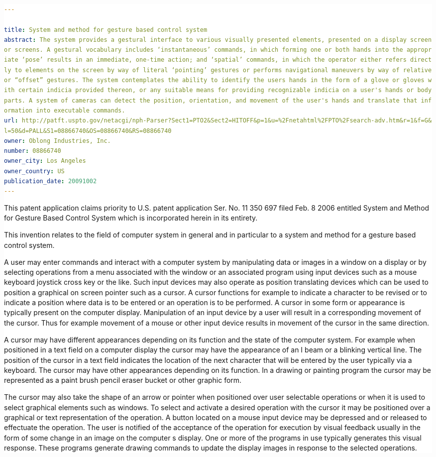 ```yaml
---

title: System and method for gesture based control system
abstract: The system provides a gestural interface to various visually presented elements, presented on a display screen or screens. A gestural vocabulary includes ‘instantaneous’ commands, in which forming one or both hands into the appropriate ‘pose’ results in an immediate, one-time action; and ‘spatial’ commands, in which the operator either refers directly to elements on the screen by way of literal ‘pointing’ gestures or performs navigational maneuvers by way of relative or “offset” gestures. The system contemplates the ability to identify the users hands in the form of a glove or gloves with certain indicia provided thereon, or any suitable means for providing recognizable indicia on a user's hands or body parts. A system of cameras can detect the position, orientation, and movement of the user's hands and translate that information into executable commands.
url: http://patft.uspto.gov/netacgi/nph-Parser?Sect1=PTO2&Sect2=HITOFF&p=1&u=%2Fnetahtml%2FPTO%2Fsearch-adv.htm&r=1&f=G&l=50&d=PALL&S1=08866740&OS=08866740&RS=08866740
owner: Oblong Industries, Inc.
number: 08866740
owner_city: Los Angeles
owner_country: US
publication_date: 20091002
---
```

This patent application claims priority to U.S. patent application Ser. No. 11 350 697 filed Feb. 8 2006 entitled System and Method for Gesture Based Control System which is incorporated herein in its entirety.

This invention relates to the field of computer system in general and in particular to a system and method for a gesture based control system.

A user may enter commands and interact with a computer system by manipulating data or images in a window on a display or by selecting operations from a menu associated with the window or an associated program using input devices such as a mouse keyboard joystick cross key or the like. Such input devices may also operate as position translating devices which can be used to position a graphical on screen pointer such as a cursor. A cursor functions for example to indicate a character to be revised or to indicate a position where data is to be entered or an operation is to be performed. A cursor in some form or appearance is typically present on the computer display. Manipulation of an input device by a user will result in a corresponding movement of the cursor. Thus for example movement of a mouse or other input device results in movement of the cursor in the same direction.

A cursor may have different appearances depending on its function and the state of the computer system. For example when positioned in a text field on a computer display the cursor may have the appearance of an I beam or a blinking vertical line. The position of the cursor in a text field indicates the location of the next character that will be entered by the user typically via a keyboard. The cursor may have other appearances depending on its function. In a drawing or painting program the cursor may be represented as a paint brush pencil eraser bucket or other graphic form.

The cursor may also take the shape of an arrow or pointer when positioned over user selectable operations or when it is used to select graphical elements such as windows. To select and activate a desired operation with the cursor it may be positioned over a graphical or text representation of the operation. A button located on a mouse input device may be depressed and or released to effectuate the operation. The user is notified of the acceptance of the operation for execution by visual feedback usually in the form of some change in an image on the computer s display. One or more of the programs in use typically generates this visual response. These programs generate drawing commands to update the display images in response to the selected operations.
